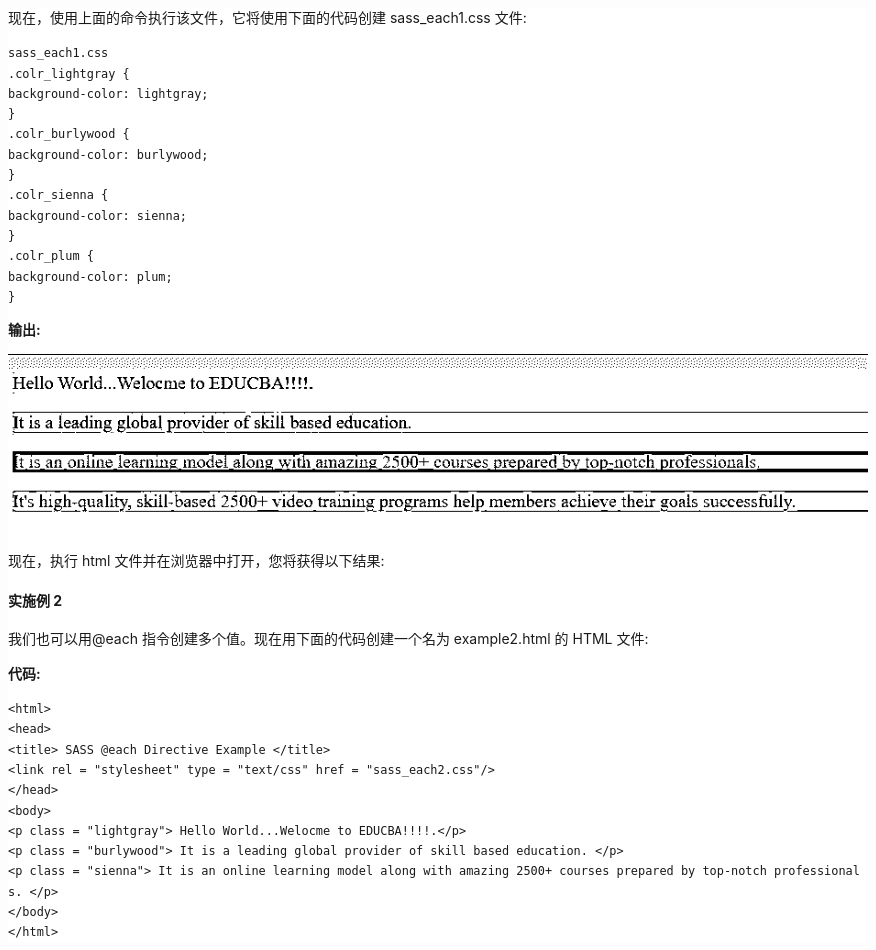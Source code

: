 现在，使用上面的命令执行该文件，它将使用下面的代码创建 sass_each1.css 文件:

```
sass_each1.css
.colr_lightgray {
background-color: lightgray;
}
.colr_burlywood {
background-color: burlywood;
}
.colr_sienna {
background-color: sienna;
}
.colr_plum {
background-color: plum;
}
```

**输出:**

![SASS @each-1.1](img/ae5486c594526451fee701cdc834b3d2.png "SASS @each-1.1")



现在，执行 html 文件并在浏览器中打开，您将获得以下结果:

#### 实施例 2

我们也可以用@each 指令创建多个值。现在用下面的代码创建一个名为 example2.html 的 HTML 文件:

**代码:**

```
<html>
<head>
<title> SASS @each Directive Example </title>
<link rel = "stylesheet" type = "text/css" href = "sass_each2.css"/>
</head>
<body>
<p class = "lightgray"> Hello World...Welocme to EDUCBA!!!!.</p>
<p class = "burlywood"> It is a leading global provider of skill based education. </p>
<p class = "sienna"> It is an online learning model along with amazing 2500+ courses prepared by top-notch professionals. </p>
</body>
</html>
```
